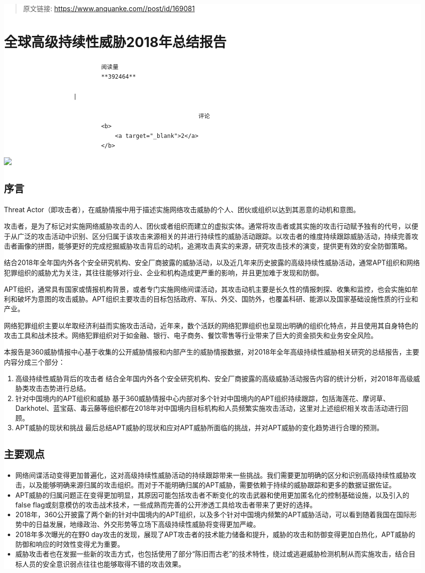 > 原文链接: https://www.anquanke.com//post/id/169081 


# 全球高级持续性威胁2018年总结报告


                                阅读量   
                                **392464**
                            
                        |
                        
                                                            评论
                                <b>
                                    <a target="_blank">2</a>
                                </b>
                                                                                    



[![](https://p5.ssl.qhimg.com/dm/1024_686_/t01b19d2c05f90b7193.png)](https://p5.ssl.qhimg.com/dm/1024_686_/t01b19d2c05f90b7193.png)



## 序言

Threat Actor（即攻击者），在威胁情报中用于描述实施网络攻击威胁的个人、团伙或组织以达到其恶意的动机和意图。

攻击者，是为了标记对实施网络威胁攻击的人、团伙或者组织而建立的虚拟实体。通常将攻击者或其实施的攻击行动赋予独有的代号，以便于从广泛的攻击活动中识别、区分归属于该攻击来源相关的并进行持续性的威胁活动跟踪。以攻击者的维度持续跟踪威胁活动，持续完善攻击者画像的拼图，能够更好的完成挖掘威胁攻击背后的动机，追溯攻击真实的来源，研究攻击技术的演变，提供更有效的安全防御策略。

结合2018年全年国内外各个安全研究机构、安全厂商披露的威胁活动，以及近几年来历史披露的高级持续性威胁活动，通常APT组织和网络犯罪组织的威胁尤为关注，其往往能够对行业、企业和机构造成更严重的影响，并且更加难于发现和防御。

APT组织，通常具有国家或情报机构背景，或者专门实施网络间谍活动，其攻击动机主要是长久性的情报刺探、收集和监控，也会实施如牟利和破坏为意图的攻击威胁。APT组织主要攻击的目标包括政府、军队、外交、国防外，也覆盖科研、能源以及国家基础设施性质的行业和产业。

网络犯罪组织主要以牟取经济利益而实施攻击活动，近年来，数个活跃的网络犯罪组织也呈现出明确的组织化特点，并且使用其自身特色的攻击工具和战术技术。网络犯罪组织对于如金融、银行、电子商务、餐饮零售等行业带来了巨大的资金损失和业务安全风险。

本报告是360威胁情报中心基于收集的公开威胁情报和内部产生的威胁情报数据，对2018年全年高级持续性威胁相关研究的总结报告，主要内容分成三个部分：
1. 高级持续性威胁背后的攻击者
结合全年国内外各个安全研究机构、安全厂商披露的高级威胁活动报告内容的统计分析，对2018年高级威胁类攻击态势进行总结。
1. 针对中国境内的APT组织和威胁
基于360威胁情报中心内部对多个针对中国境内的APT组织持续跟踪，包括海莲花、摩诃草、Darkhotel、蓝宝菇、毒云藤等组织都在2018年对中国境内目标机构和人员频繁实施攻击活动，这里对上述组织相关攻击活动进行回顾。
1. APT威胁的现状和挑战
最后总结APT威胁的现状和应对APT威胁所面临的挑战，并对APT威胁的变化趋势进行合理的预测。



## 主要观点
- 网络间谍活动变得更加普遍化，这对高级持续性威胁活动的持续跟踪带来一些挑战。我们需要更加明确的区分和识别高级持续性威胁攻击，以及能够明确来源归属的攻击组织。而对于不能明确归属的APT威胁，需要依赖于持续的威胁跟踪和更多的数据证据佐证。
- APT威胁的归属问题正在变得更加明显，其原因可能包括攻击者不断变化的攻击武器和使用更加匿名化的控制基础设施，以及引入的false flag或刻意模仿的攻击战术技术，一些成熟而完善的公开渗透工具给攻击者带来了更好的选择。
- 2018年，360公开披露了两个新的针对中国境内的APT组织，以及多个针对中国境内频繁的APT威胁活动，可以看到随着我国在国际形势中的日益发展，地缘政治、外交形势等立场下高级持续性威胁将变得更加严峻。
- 2018年多次曝光的在野0 day攻击的发现，展现了APT攻击者的技术能力储备和提升，威胁的攻击和防御变得更加白热化，APT威胁的防御和响应的时效性变得尤为重要。
- 威胁攻击者也在发掘一些新的攻击方式，也包括使用了部分“陈旧而古老”的技术特性，绕过或逃避威胁检测机制从而实施攻击，结合目标人员的安全意识弱点往往也能够取得不错的攻击效果。
